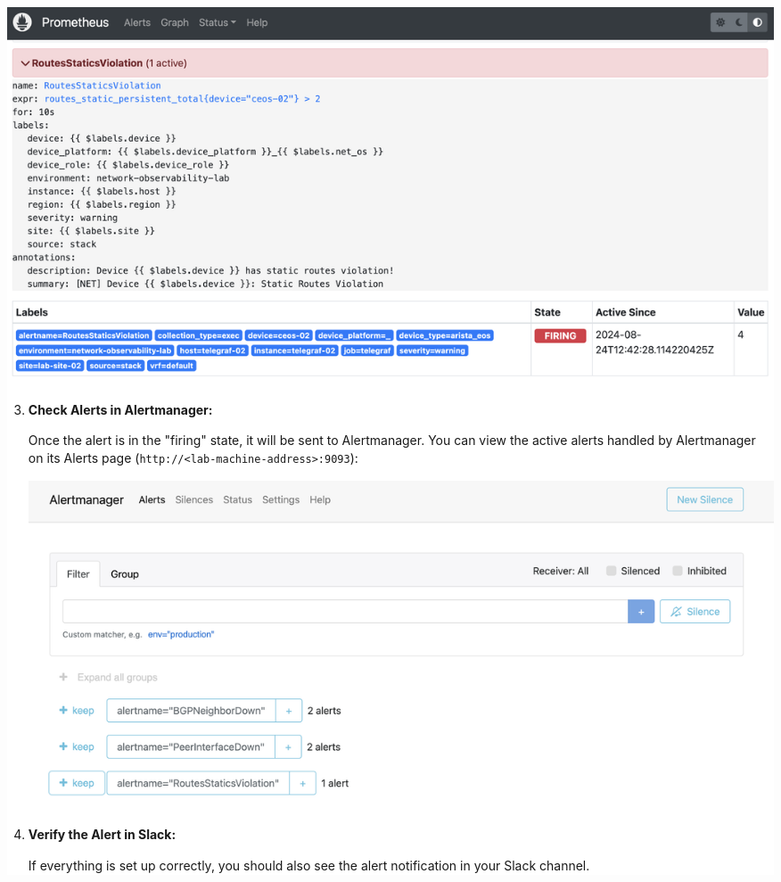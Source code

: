    ![Prometheus Rule Firing](./../../pics/prometheus-rule-firing.png)

3. **Check Alerts in Alertmanager:**

   Once the alert is in the "firing" state, it will be sent to Alertmanager. You can view the active alerts handled by Alertmanager on its Alerts page (`http://<lab-machine-address>:9093`):

   ![Alertmanager Alerts](./../../pics/alertmanager-alerts.png)

4. **Verify the Alert in Slack:**

   If everything is set up correctly, you should also see the alert notification in your Slack channel.

